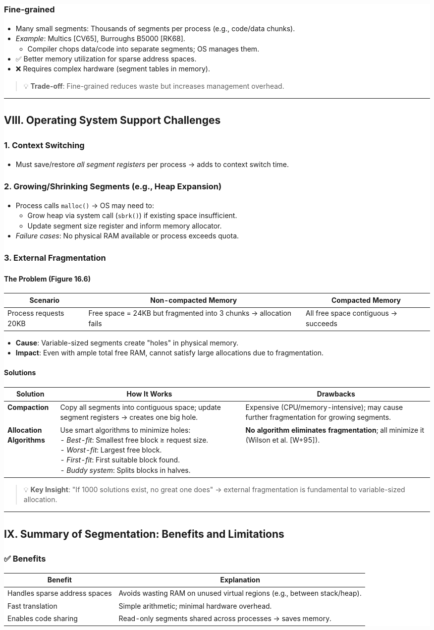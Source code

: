 ### **Fine-grained**  
- Many small segments: Thousands of segments per process (e.g., code/data chunks).  
- *Example*: Multics [CV65], Burroughs B5000 [RK68].  
  - Compiler chops data/code into separate segments; OS manages them.  
- ✅ Better memory utilization for sparse address spaces.  
- ❌ Requires complex hardware (segment tables in memory).  

> 💡 **Trade-off**: Fine-grained reduces waste but increases management overhead.

---

## VIII. Operating System Support Challenges  
### **1. Context Switching**  
- Must save/restore *all segment registers* per process → adds to context switch time.  

### **2. Growing/Shrinking Segments (e.g., Heap Expansion)**  
- Process calls `malloc()` → OS may need to:  
  - Grow heap via system call (`sbrk()`) if existing space insufficient.  
  - Update segment size register and inform memory allocator.  
- *Failure cases*: No physical RAM available or process exceeds quota.  

### **3. External Fragmentation**  
#### **The Problem (Figure 16.6)**  
| Scenario                | Non-compacted Memory                     | Compacted Memory         |
|-------------------------|------------------------------------------|--------------------------|
| Process requests 20KB   | Free space = 24KB but fragmented into 3 chunks → allocation fails | All free space contiguous → succeeds |

- **Cause**: Variable-sized segments create "holes" in physical memory.  
- **Impact**: Even with ample total free RAM, cannot satisfy large allocations due to fragmentation.  

#### **Solutions**  
| Solution                | How It Works                             | Drawbacks                     |
|-------------------------|------------------------------------------|-------------------------------|
| **Compaction**          | Copy all segments into contiguous space; update segment registers → creates one big hole. | Expensive (CPU/memory-intensive); may cause further fragmentation for growing segments. |
| **Allocation Algorithms** | Use smart algorithms to minimize holes: <br> - *Best-fit*: Smallest free block ≥ request size.<br> - *Worst-fit*: Largest free block.<br> - *First-fit*: First suitable block found.<br> - *Buddy system*: Splits blocks in halves. | **No algorithm eliminates fragmentation**; all minimize it (Wilson et al. [W+95]). |

> 💡 **Key Insight**: "If 1000 solutions exist, no great one does" → external fragmentation is fundamental to variable-sized allocation.

---

## IX. Summary of Segmentation: Benefits and Limitations  
### ✅ **Benefits**  
| Benefit                 | Explanation                              |
|-------------------------|------------------------------------------|
| Handles sparse address spaces | Avoids wasting RAM on unused virtual regions (e.g., between stack/heap). |
| Fast translation        | Simple arithmetic; minimal hardware overhead. |
| Enables code sharing    | Read-only segments shared across processes → saves memory. |
